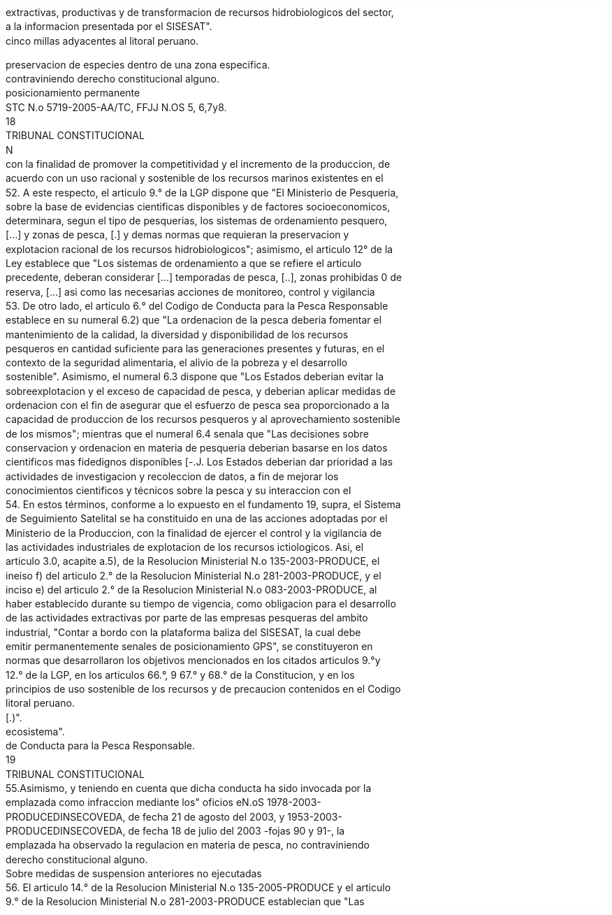 extractivas, productivas y de transformacion de recursos hidrobiologicos del sector,  
a la informacion presentada por el SISESAT".  
cinco millas adyacentes al litoral peruano.  
  
preservacion de especies dentro de una zona especifica.  
contraviniendo derecho constitucional alguno.  
posicionamiento permanente  
STC N.o 5719-2005-AA/TC, FFJJ N.OS 5, 6,7y8.  
18  
TRIBUNAL CONSTITUCIONAL  
N  
con la finalidad de promover la competitividad y el incremento de la produccion, de  
acuerdo con un uso racional y sostenible de los recursos marinos existentes en el  
52. A este respecto, el articulo 9.° de la LGP dispone que "El Ministerio de Pesqueria,  
sobre la base de evidencias cientificas disponibles y de factores socioeconomicos,  
determinara, segun el tipo de pesquerias, los sistemas de ordenamiento pesquero,  
[...] y zonas de pesca, [.] y demas normas que requieran la preservacion y  
explotacion racional de los recursos hidrobiologicos"; asimismo, el articulo 12° de la  
Ley establece que "Los sistemas de ordenamiento a que se refiere el articulo  
precedente, deberan considerar [...] temporadas de pesca, [..], zonas prohibidas 0 de  
reserva, [...] asi como las necesarias acciones de monitoreo, control y vigilancia  
53. De otro lado, el articulo 6.° del Codigo de Conducta para la Pesca Responsable  
establece en su numeral 6.2) que "La ordenacion de la pesca deberia fomentar el  
mantenimiento de la calidad, la diversidad y disponibilidad de los recursos  
pesqueros en cantidad suficiente para las generaciones presentes y futuras, en el  
contexto de la seguridad alimentaria, el alivio de la pobreza y el desarrollo  
sostenible". Asimismo, el numeral 6.3 dispone que "Los Estados deberian evitar la  
sobreexplotacion y el exceso de capacidad de pesca, y deberian aplicar medidas de  
ordenacion con el fin de asegurar que el esfuerzo de pesca sea proporcionado a la  
capacidad de produccion de los recursos pesqueros y al aprovechamiento sostenible  
de los mismos"; mientras que el numeral 6.4 senala que "Las decisiones sobre  
conservacion y ordenacion en materia de pesqueria deberian basarse en los datos  
cientificos mas fidedignos disponibles [-.J. Los Estados deberian dar prioridad a las  
actividades de investigacion y recoleccion de datos, a fin de mejorar los  
conocimientos cientificos y técnicos sobre la pesca y su interaccion con el  
54. En estos términos, conforme a lo expuesto en el fundamento 19, supra, el Sistema  
de Seguimiento Satelital se ha constituido en una de las acciones adoptadas por el  
Ministerio de la Produccion, con la finalidad de ejercer el control y la vigilancia de  
las actividades industriales de explotacion de los recursos ictiologicos. Asi, el  
articulo 3.0, acapite a.5), de la Resolucion Ministerial N.o 135-2003-PRODUCE, el  
ineiso f) del articulo 2.° de la Resolucion Ministerial N.o 281-2003-PRODUCE, y el  
inciso e) del articulo 2.° de la Resolucion Ministerial N.o 083-2003-PRODUCE, al  
haber establecido durante su tiempo de vigencia, como obligacion para el desarrollo  
de las actividades extractivas por parte de las empresas pesqueras del ambito  
industrial, "Contar a bordo con la plataforma baliza del SISESAT, la cual debe  
emitir permanentemente senales de posicionamiento GPS", se constituyeron en  
normas que desarrollaron los objetivos mencionados en los citados articulos 9.°y  
12.° de la LGP, en los articulos 66.°, 9 67.° y 68.° de la Constitucion, y en los  
principios de uso sostenible de los recursos y de precaucion contenidos en el Codigo  
litoral peruano.  
[.)".  
ecosistema".  
de Conducta para la Pesca Responsable.  
19  
TRIBUNAL CONSTITUCIONAL  
55.Asimismo, y teniendo en cuenta que dicha conducta ha sido invocada por la  
emplazada como infraccion mediante los" oficios eN.oS 1978-2003-  
PRODUCEDINSECOVEDA, de fecha 21 de agosto del 2003, y 1953-2003-  
PRODUCEDINSECOVEDA, de fecha 18 de julio del 2003 -fojas 90 y 91-, la  
emplazada ha observado la regulacion en materia de pesca, no contraviniendo  
derecho constitucional alguno.  
Sobre medidas de suspension anteriores no ejecutadas  
56. El articulo 14.° de la Resolucion Ministerial N.o 135-2005-PRODUCE y el articulo  
9.° de la Resolucion Ministerial N.o 281-2003-PRODUCE establecian que "Las  